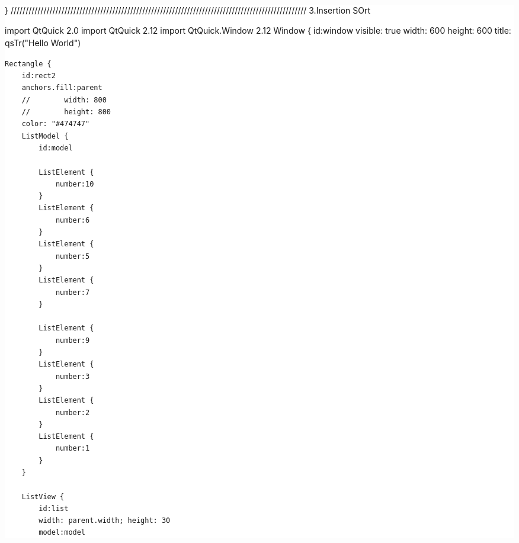 
}
///////////////////////////////////////////////////////////////////////////////////////////////////
3.Insertion SOrt

import QtQuick 2.0
import QtQuick 2.12
import QtQuick.Window 2.12
Window {
    id:window
    visible: true
    width: 600
    height: 600
    title: qsTr("Hello World")

    Rectangle {
        id:rect2
        anchors.fill:parent
        //        width: 800
        //        height: 800
        color: "#474747"
        ListModel {
            id:model

            ListElement {
                number:10
            }
            ListElement {
                number:6
            }
            ListElement {
                number:5
            }
            ListElement {
                number:7
            }

            ListElement {
                number:9
            }
            ListElement {
                number:3
            }
            ListElement {
                number:2
            }
            ListElement {
                number:1
            }
        }

        ListView {
            id:list
            width: parent.width; height: 30
            model:model
